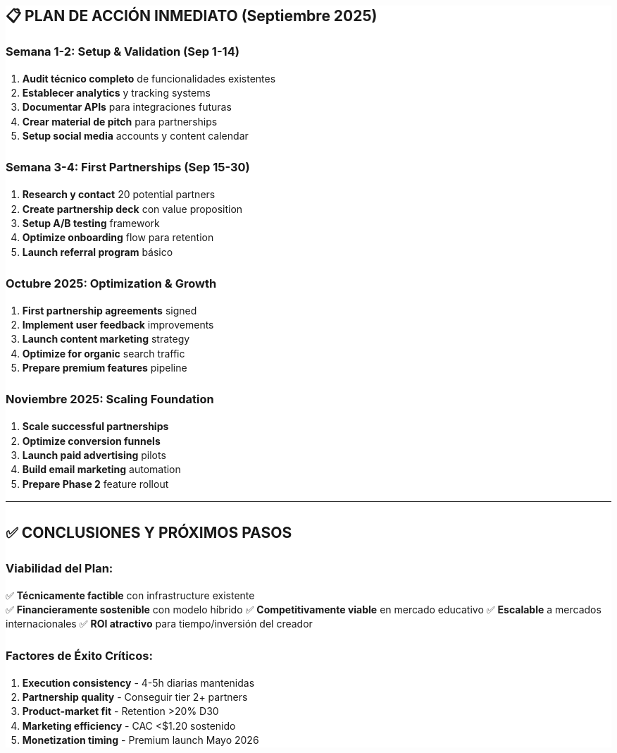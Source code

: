 
## 📋 **PLAN DE ACCIÓN INMEDIATO (Septiembre 2025)**

### **Semana 1-2: Setup & Validation (Sep 1-14)**
1. **Audit técnico completo** de funcionalidades existentes
2. **Establecer analytics** y tracking systems
3. **Documentar APIs** para integraciones futuras
4. **Crear material de pitch** para partnerships
5. **Setup social media** accounts y content calendar

### **Semana 3-4: First Partnerships (Sep 15-30)**
1. **Research y contact** 20 potential partners
2. **Create partnership deck** con value proposition
3. **Setup A/B testing** framework
4. **Optimize onboarding** flow para retention
5. **Launch referral program** básico

### **Octubre 2025: Optimization & Growth**
1. **First partnership agreements** signed
2. **Implement user feedback** improvements  
3. **Launch content marketing** strategy
4. **Optimize for organic** search traffic
5. **Prepare premium features** pipeline

### **Noviembre 2025: Scaling Foundation**
1. **Scale successful partnerships**
2. **Optimize conversion funnels**
3. **Launch paid advertising** pilots
4. **Build email marketing** automation
5. **Prepare Phase 2** feature rollout

---

## ✅ **CONCLUSIONES Y PRÓXIMOS PASOS**

### **Viabilidad del Plan:**
✅ **Técnicamente factible** con infrastructure existente  
✅ **Financieramente sostenible** con modelo híbrido
✅ **Competitivamente viable** en mercado educativo
✅ **Escalable** a mercados internacionales
✅ **ROI atractivo** para tiempo/inversión del creador

### **Factores de Éxito Críticos:**
1. **Execution consistency** - 4-5h diarias mantenidas
2. **Partnership quality** - Conseguir tier 2+ partners
3. **Product-market fit** - Retention >20% D30
4. **Marketing efficiency** - CAC <$1.20 sostenido
5. **Monetization timing** - Premium launch Mayo 2026
